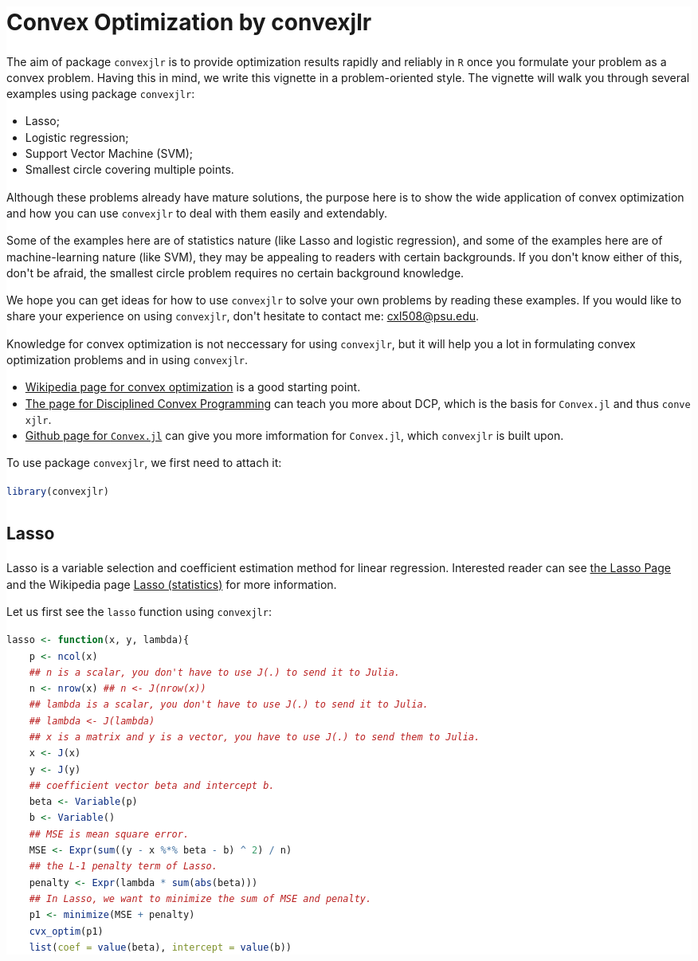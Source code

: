 Convex Optimization by convexjlr
================

The aim of package `convexjlr` is to provide optimization results rapidly and reliably in `R` once you formulate your problem as a convex problem. Having this in mind, we write this vignette in a problem-oriented style. The vignette will walk you through several examples using package `convexjlr`:

-   Lasso;
-   Logistic regression;
-   Support Vector Machine (SVM);
-   Smallest circle covering multiple points.

Although these problems already have mature solutions, the purpose here is to show the wide application of convex optimization and how you can use `convexjlr` to deal with them easily and extendably.

Some of the examples here are of statistics nature (like Lasso and logistic regression), and some of the examples here are of machine-learning nature (like SVM), they may be appealing to readers with certain backgrounds. If you don't know either of this, don't be afraid, the smallest circle problem requires no certain background knowledge.

We hope you can get ideas for how to use `convexjlr` to solve your own problems by reading these examples. If you would like to share your experience on using `convexjlr`, don't hesitate to contact me: <cxl508@psu.edu>.

Knowledge for convex optimization is not neccessary for using `convexjlr`, but it will help you a lot in formulating convex optimization problems and in using `convexjlr`.

-   [Wikipedia page for convex optimization](https://en.wikipedia.org/wiki/Convex_optimization) is a good starting point.
-   [The page for Disciplined Convex Programming](http://dcp.stanford.edu/) can teach you more about DCP, which is the basis for `Convex.jl` and thus `convexjlr`.
-   [Github page for `Convex.jl`](https://github.com/JuliaOpt/Convex.jl) can give you more imformation for `Convex.jl`, which `convexjlr` is built upon.

To use package `convexjlr`, we first need to attach it:

``` r
library(convexjlr)
```

Lasso
-----

Lasso is a variable selection and coefficient estimation method for linear regression. Interested reader can see [the Lasso Page](http://statweb.stanford.edu/~tibs/lasso.html) and the Wikipedia page [Lasso (statistics)](https://en.wikipedia.org/wiki/Lasso_(statistics)) for more information.

Let us first see the `lasso` function using `convexjlr`:

``` r
lasso <- function(x, y, lambda){
    p <- ncol(x)
    ## n is a scalar, you don't have to use J(.) to send it to Julia.
    n <- nrow(x) ## n <- J(nrow(x))
    ## lambda is a scalar, you don't have to use J(.) to send it to Julia.
    ## lambda <- J(lambda)
    ## x is a matrix and y is a vector, you have to use J(.) to send them to Julia.
    x <- J(x)
    y <- J(y)
    ## coefficient vector beta and intercept b.
    beta <- Variable(p)
    b <- Variable()
    ## MSE is mean square error.
    MSE <- Expr(sum((y - x %*% beta - b) ^ 2) / n)
    ## the L-1 penalty term of Lasso.
    penalty <- Expr(lambda * sum(abs(beta)))
    ## In Lasso, we want to minimize the sum of MSE and penalty.
    p1 <- minimize(MSE + penalty)
    cvx_optim(p1)
    list(coef = value(beta), intercept = value(b))
```
